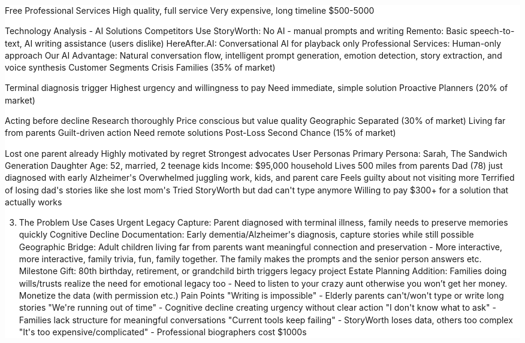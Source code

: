Free
Professional Services
High quality, full service
Very expensive, long timeline
$500-5000

Technology Analysis - AI Solutions Competitors Use
StoryWorth: No AI - manual prompts and writing
Remento: Basic speech-to-text, AI writing assistance (users dislike)
HereAfter.AI: Conversational AI for playback only
Professional Services: Human-only approach
Our AI Advantage: Natural conversation flow, intelligent prompt generation, emotion detection, story extraction, and voice synthesis
Customer Segments
Crisis Families (35% of market)


Terminal diagnosis trigger
Highest urgency and willingness to pay
Need immediate, simple solution
Proactive Planners (20% of market)


Acting before decline
Research thoroughly
Price conscious but value quality
Geographic Separated (30% of market)
Living far from parents
Guilt-driven action
Need remote solutions
Post-Loss Second Chance (15% of market)


Lost one parent already
Highly motivated by regret
Strongest advocates
User Personas
Primary Persona: Sarah, The Sandwich Generation Daughter
Age: 52, married, 2 teenage kids
Income: $95,000 household
Lives 500 miles from parents
Dad (78) just diagnosed with early Alzheimer's
Overwhelmed juggling work, kids, and parent care
Feels guilty about not visiting more
Terrified of losing dad's stories like she lost mom's
Tried StoryWorth but dad can't type anymore
Willing to pay $300+ for a solution that actually works

3. The Problem
Use Cases
Urgent Legacy Capture: Parent diagnosed with terminal illness, family needs to preserve memories quickly
Cognitive Decline Documentation: Early dementia/Alzheimer's diagnosis, capture stories while still possible
Geographic Bridge: Adult children living far from parents want meaningful connection and preservation - More interactive, more interactive, family trivia, fun, family together. The family makes the prompts and the senior person answers etc.
Milestone Gift: 80th birthday, retirement, or grandchild birth triggers legacy project
Estate Planning Addition: Families doing wills/trusts realize the need for emotional legacy too - Need to listen to your crazy aunt otherwise you won’t get her money.
Monetize the data (with permission etc.)
Pain Points
"Writing is impossible" - Elderly parents can't/won't type or write long stories
"We're running out of time" - Cognitive decline creating urgency without clear action
"I don't know what to ask" - Families lack structure for meaningful conversations
"Current tools keep failing" - StoryWorth loses data, others too complex
"It's too expensive/complicated" - Professional biographers cost $1000s